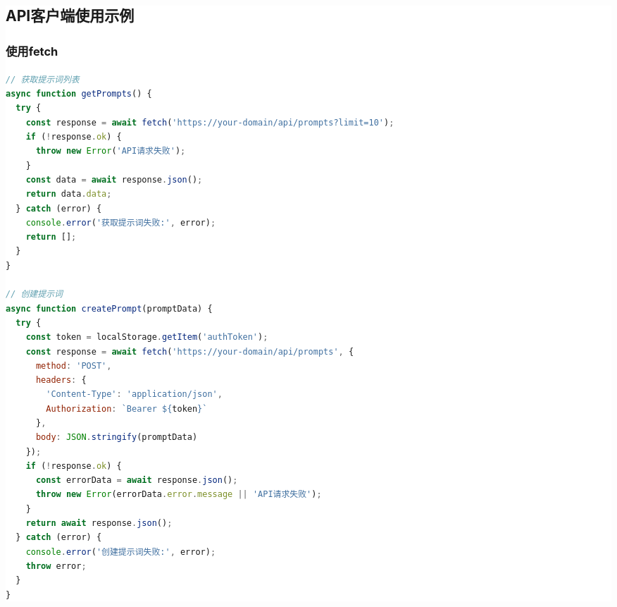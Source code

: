 ## API客户端使用示例

### 使用fetch

```javascript
// 获取提示词列表
async function getPrompts() {
  try {
    const response = await fetch('https://your-domain/api/prompts?limit=10');
    if (!response.ok) {
      throw new Error('API请求失败');
    }
    const data = await response.json();
    return data.data;
  } catch (error) {
    console.error('获取提示词失败:', error);
    return [];
  }
}

// 创建提示词
async function createPrompt(promptData) {
  try {
    const token = localStorage.getItem('authToken');
    const response = await fetch('https://your-domain/api/prompts', {
      method: 'POST',
      headers: {
        'Content-Type': 'application/json',
        Authorization: `Bearer ${token}`
      },
      body: JSON.stringify(promptData)
    });
    if (!response.ok) {
      const errorData = await response.json();
      throw new Error(errorData.error.message || 'API请求失败');
    }
    return await response.json();
  } catch (error) {
    console.error('创建提示词失败:', error);
    throw error;
  }
}
``` 